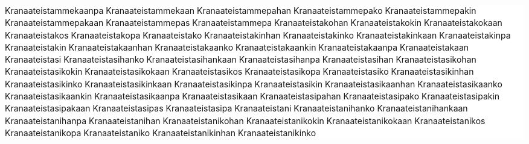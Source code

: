 Kranaateistammekaanpa
Kranaateistammekaan
Kranaateistammepahan
Kranaateistammepako
Kranaateistammepakin
Kranaateistammepakaan
Kranaateistammepas
Kranaateistammepa
Kranaateistakohan
Kranaateistakokin
Kranaateistakokaan
Kranaateistakos
Kranaateistakopa
Kranaateistako
Kranaateistakinhan
Kranaateistakinko
Kranaateistakinkaan
Kranaateistakinpa
Kranaateistakin
Kranaateistakaanhan
Kranaateistakaanko
Kranaateistakaankin
Kranaateistakaanpa
Kranaateistakaan
Kranaateistasi
Kranaateistasihanko
Kranaateistasihankaan
Kranaateistasihanpa
Kranaateistasihan
Kranaateistasikohan
Kranaateistasikokin
Kranaateistasikokaan
Kranaateistasikos
Kranaateistasikopa
Kranaateistasiko
Kranaateistasikinhan
Kranaateistasikinko
Kranaateistasikinkaan
Kranaateistasikinpa
Kranaateistasikin
Kranaateistasikaanhan
Kranaateistasikaanko
Kranaateistasikaankin
Kranaateistasikaanpa
Kranaateistasikaan
Kranaateistasipahan
Kranaateistasipako
Kranaateistasipakin
Kranaateistasipakaan
Kranaateistasipas
Kranaateistasipa
Kranaateistani
Kranaateistanihanko
Kranaateistanihankaan
Kranaateistanihanpa
Kranaateistanihan
Kranaateistanikohan
Kranaateistanikokin
Kranaateistanikokaan
Kranaateistanikos
Kranaateistanikopa
Kranaateistaniko
Kranaateistanikinhan
Kranaateistanikinko